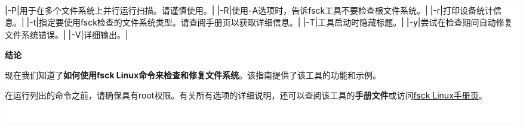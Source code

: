 |-P|用于在多个文件系统上并行运行扫描。请谨慎使用。|
|-R|使用-A选项时，告诉fsck工具不要检查根文件系统。|
|-r|打印设备统计信息。|
|-t|指定要使用fsck检查的文件系统类型。请查阅手册页以获取详细信息。|
|-T|工具启动时隐藏标题。|
|-y|尝试在检查期间自动修复文件系统错误。|
|-V|详细输出。|

**结论**

现在我们知道了**如何使用fsck Linux命令来检查和修复文件系统**。该指南提供了该工具的功能和示例。

在运行列出的命令之前，请确保具有root权限。有关所有选项的详细说明，还可以查阅该工具的**手册文件**或访问[fsck Linux手册页](https://linux.die.net/man/8/fsck)。

‍
